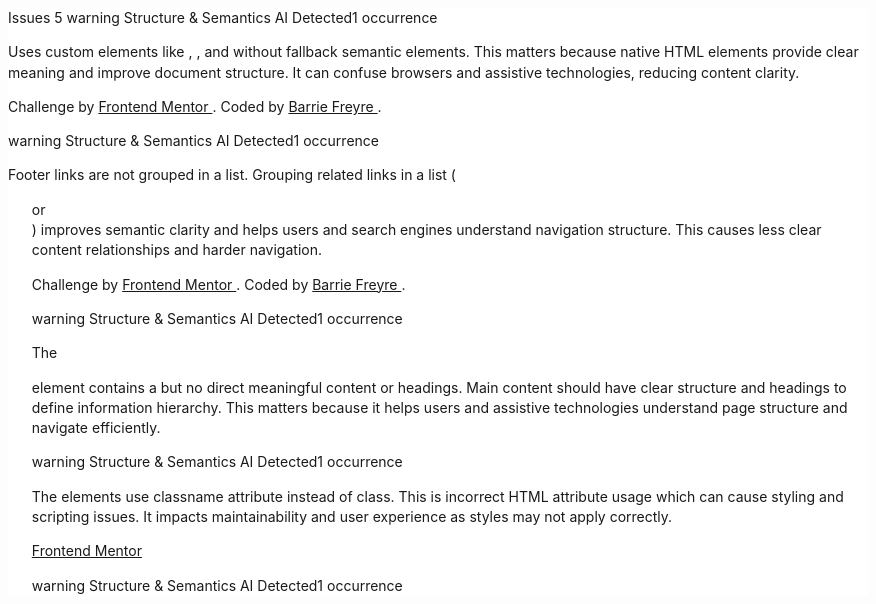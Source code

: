 Issues
5
warning
Structure & Semantics
AI Detected1 occurrence

Uses custom elements like <app-root>, <app-main-layout>, and <app-footer> without fallback semantic elements. This matters because native HTML elements provide clear meaning and improve document structure. It can confuse browsers and assistive technologies, reducing content clarity.

<app-root ng-version="20.2.1"><router-outlet></router-outlet><app-main-layout><div class="main_layout flex flex-col justify-center"><main class="main_content"><router-outlet></router-outlet></main><app-footer><footer class="attribution text-preset-3 txt-purple-200 py-4 text-center text-xs"> Challenge by <a classname="m-0.5 " href="https://www.frontendmentor.io/profile/barriedirk/solutions" target="_blank" rel="noopener" aria-label="View solutions by Barrie Freyre on Frontend Mentor"> Frontend Mentor </a> . Coded by <a classname="m-0.5" href="https://www.linkedin.com/in/barriefreyre/" target="_blank" rel="noopener" aria-label="Visit Barrie Freyre's LinkedIn profile"> Barrie Freyre </a> . </footer></app-footer></div></app-main-layout></app-root>

warning
Structure & Semantics
AI Detected1 occurrence

Footer links are not grouped in a list. Grouping related links in a list (<ul> or <nav>) improves semantic clarity and helps users and search engines understand navigation structure. This causes less clear content relationships and harder navigation.

<footer class="attribution text-preset-3 txt-purple-200 py-4 text-center text-xs"> Challenge by <a classname="m-0.5 " href="https://www.frontendmentor.io/profile/barriedirk/solutions" target="_blank" rel="noopener" aria-label="View solutions by Barrie Freyre on Frontend Mentor"> Frontend Mentor </a> . Coded by <a classname="m-0.5" href="https://www.linkedin.com/in/barriefreyre/" target="_blank" rel="noopener" aria-label="Visit Barrie Freyre's LinkedIn profile"> Barrie Freyre </a> . </footer>

warning
Structure & Semantics
AI Detected1 occurrence

The <main> element contains a <router-outlet> but no direct meaningful content or headings. Main content should have clear structure and headings to define information hierarchy. This matters because it helps users and assistive technologies understand page structure and navigate efficiently.

<main class="main_content"><router-outlet></router-outlet></main>

warning
Structure & Semantics
AI Detected1 occurrence

The <a> elements use classname attribute instead of class. This is incorrect HTML attribute usage which can cause styling and scripting issues. It impacts maintainability and user experience as styles may not apply correctly.

<a classname="m-0.5 " href="https://www.frontendmentor.io/profile/barriedirk/solutions" target="_blank" rel="noopener" aria-label="View solutions by Barrie Freyre on Frontend Mentor"> Frontend Mentor </a>

warning
Structure & Semantics
AI Detected1 occurrence
